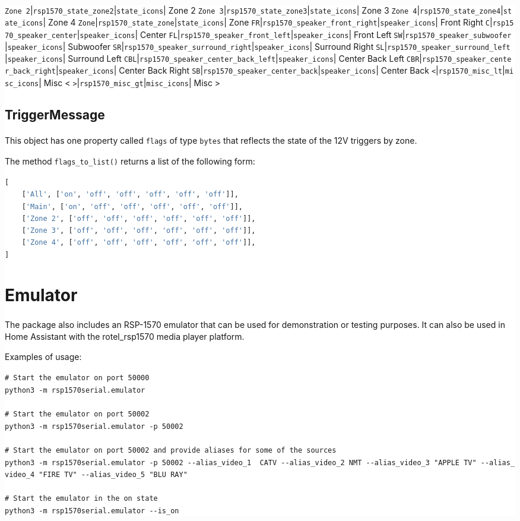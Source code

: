  `Zone 2`|`rsp1570_state_zone2`|`state_icons`| Zone 2
 `Zone 3`|`rsp1570_state_zone3`|`state_icons`| Zone 3
 `Zone 4`|`rsp1570_state_zone4`|`state_icons`| Zone 4
 `Zone`|`rsp1570_state_zone`|`state_icons`| Zone
 `FR`|`rsp1570_speaker_front_right`|`speaker_icons`| Front Right
 `C`|`rsp1570_speaker_center`|`speaker_icons`| Center
 `FL`|`rsp1570_speaker_front_left`|`speaker_icons`| Front Left
 `SW`|`rsp1570_speaker_subwoofer`|`speaker_icons`| Subwoofer
 `SR`|`rsp1570_speaker_surround_right`|`speaker_icons`| Surround Right
 `SL`|`rsp1570_speaker_surround_left`|`speaker_icons`| Surround Left
 `CBL`|`rsp1570_speaker_center_back_left`|`speaker_icons`| Center Back Left
 `CBR`|`rsp1570_speaker_center_back_right`|`speaker_icons`| Center Back Right
 `SB`|`rsp1570_speaker_center_back`|`speaker_icons`| Center Back
 `<`|`rsp1570_misc_lt`|`misc_icons`| Misc <
 `>`|`rsp1570_misc_gt`|`misc_icons`| Misc >

## TriggerMessage

This object has one property called `flags` of type `bytes` that reflects the state of the 12V triggers by zone.

The method `flags_to_list()` returns a list of the following form:

```python
[
    ['All', ['on', 'off', 'off', 'off', 'off', 'off']],
    ['Main', ['on', 'off', 'off', 'off', 'off', 'off']],
    ['Zone 2', ['off', 'off', 'off', 'off', 'off', 'off']],
    ['Zone 3', ['off', 'off', 'off', 'off', 'off', 'off']],
    ['Zone 4', ['off', 'off', 'off', 'off', 'off', 'off']],
]
```

# Emulator
The package also includes an RSP-1570 emulator that can be used for demonstration or testing purposes.   It can also be used in Home Assistant with the rotel_rsp1570 media player platform.

Examples of usage:

```
# Start the emulator on port 50000
python3 -m rsp1570serial.emulator

# Start the emulator on port 50002
python3 -m rsp1570serial.emulator -p 50002

# Start the emulator on port 50002 and provide aliases for some of the sources
python3 -m rsp1570serial.emulator -p 50002 --alias_video_1  CATV --alias_video_2 NMT --alias_video_3 "APPLE TV" --alias_video_4 "FIRE TV" --alias_video_5 "BLU RAY"

# Start the emulator in the on state
python3 -m rsp1570serial.emulator --is_on
```

